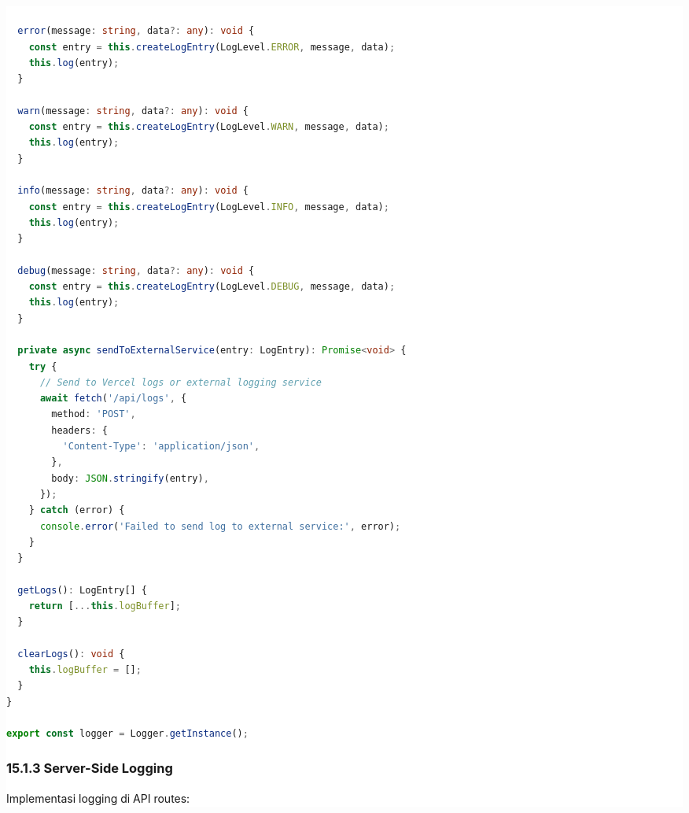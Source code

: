 ```typescript

  error(message: string, data?: any): void {
    const entry = this.createLogEntry(LogLevel.ERROR, message, data);
    this.log(entry);
  }

  warn(message: string, data?: any): void {
    const entry = this.createLogEntry(LogLevel.WARN, message, data);
    this.log(entry);
  }

  info(message: string, data?: any): void {
    const entry = this.createLogEntry(LogLevel.INFO, message, data);
    this.log(entry);
  }

  debug(message: string, data?: any): void {
    const entry = this.createLogEntry(LogLevel.DEBUG, message, data);
    this.log(entry);
  }

  private async sendToExternalService(entry: LogEntry): Promise<void> {
    try {
      // Send to Vercel logs or external logging service
      await fetch('/api/logs', {
        method: 'POST',
        headers: {
          'Content-Type': 'application/json',
        },
        body: JSON.stringify(entry),
      });
    } catch (error) {
      console.error('Failed to send log to external service:', error);
    }
  }

  getLogs(): LogEntry[] {
    return [...this.logBuffer];
  }

  clearLogs(): void {
    this.logBuffer = [];
  }
}

export const logger = Logger.getInstance();
```

### 15.1.3 Server-Side Logging

Implementasi logging di API routes:
